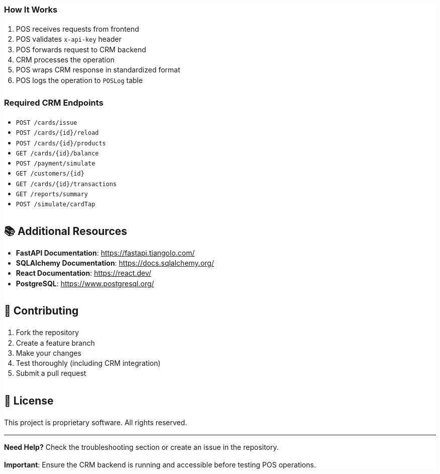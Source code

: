 ### How It Works
1. POS receives requests from frontend
2. POS validates `x-api-key` header
3. POS forwards request to CRM backend
4. CRM processes the operation
5. POS wraps CRM response in standardized format
6. POS logs the operation to `POSLog` table

### Required CRM Endpoints
- `POST /cards/issue`
- `POST /cards/{id}/reload`
- `POST /cards/{id}/products`
- `GET /cards/{id}/balance`
- `POST /payment/simulate`
- `GET /customers/{id}`
- `GET /cards/{id}/transactions`
- `GET /reports/summary`
- `POST /simulate/cardTap`

## 📚 Additional Resources

- **FastAPI Documentation**: https://fastapi.tiangolo.com/
- **SQLAlchemy Documentation**: https://docs.sqlalchemy.org/
- **React Documentation**: https://react.dev/
- **PostgreSQL**: https://www.postgresql.org/

## 🤝 Contributing

1. Fork the repository
2. Create a feature branch
3. Make your changes
4. Test thoroughly (including CRM integration)
5. Submit a pull request

## 📄 License

This project is proprietary software. All rights reserved.

---

**Need Help?** Check the troubleshooting section or create an issue in the repository.

**Important**: Ensure the CRM backend is running and accessible before testing POS operations. 
